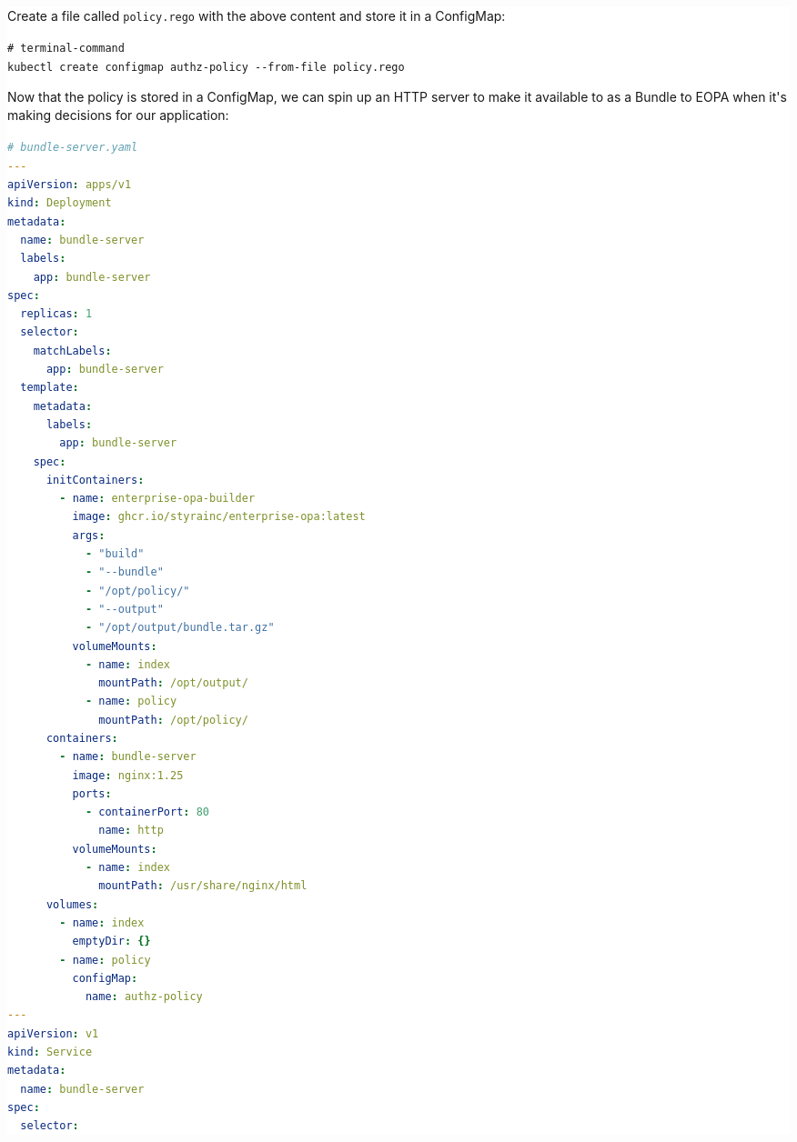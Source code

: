 Create a file called `policy.rego` with the above content and store it in a ConfigMap:

```shell
# terminal-command
kubectl create configmap authz-policy --from-file policy.rego
```

Now that the policy is stored in a ConfigMap, we can spin up an HTTP server to make it
available to as a Bundle to EOPA when it's making decisions for our application:

```yaml
# bundle-server.yaml
---
apiVersion: apps/v1
kind: Deployment
metadata:
  name: bundle-server
  labels:
    app: bundle-server
spec:
  replicas: 1
  selector:
    matchLabels:
      app: bundle-server
  template:
    metadata:
      labels:
        app: bundle-server
    spec:
      initContainers:
        - name: enterprise-opa-builder
          image: ghcr.io/styrainc/enterprise-opa:latest
          args:
            - "build"
            - "--bundle"
            - "/opt/policy/"
            - "--output"
            - "/opt/output/bundle.tar.gz"
          volumeMounts:
            - name: index
              mountPath: /opt/output/
            - name: policy
              mountPath: /opt/policy/
      containers:
        - name: bundle-server
          image: nginx:1.25
          ports:
            - containerPort: 80
              name: http
          volumeMounts:
            - name: index
              mountPath: /usr/share/nginx/html
      volumes:
        - name: index
          emptyDir: {}
        - name: policy
          configMap:
            name: authz-policy
---
apiVersion: v1
kind: Service
metadata:
  name: bundle-server
spec:
  selector:
```